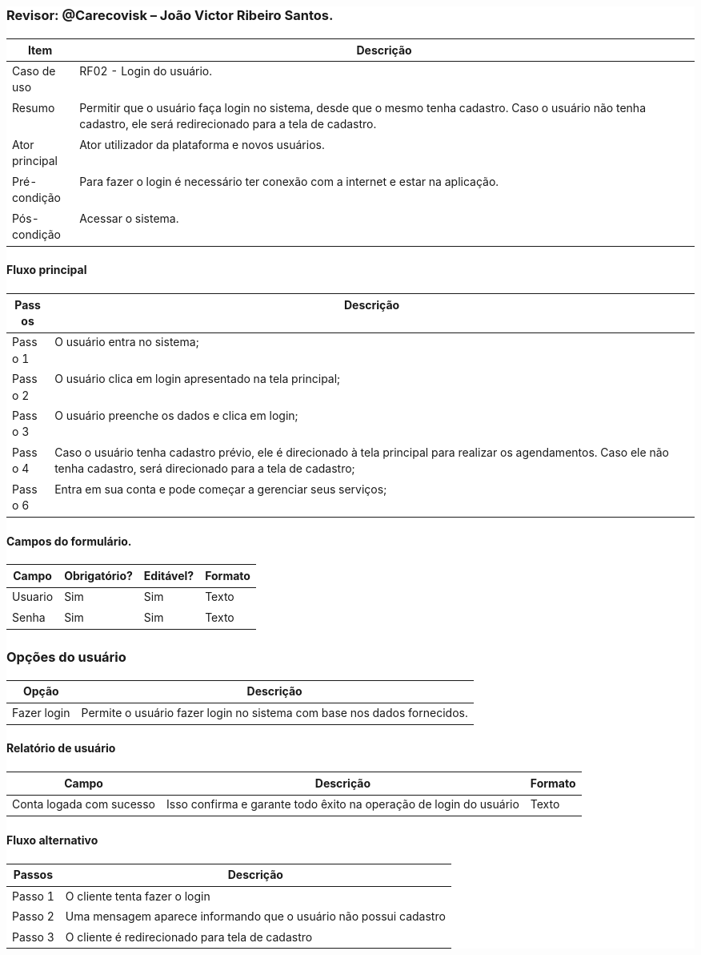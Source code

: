 
### Revisor: @Carecovisk – João Victor Ribeiro Santos.

| Item            | Descrição                                                                                                                                                      |
| --------------- | -------------------------------------------------------------------------------------------------------------------------------------------------------------- |
| Caso de uso     |  RF02 - Login do usuário.                                                                                                                                |
| Resumo          | Permitir que o usuário faça login no sistema, desde que o mesmo tenha cadastro. Caso o usuário não tenha cadastro, ele será redirecionado para a tela de cadastro.   |
| Ator principal  | Ator utilizador da plataforma e novos usuários.                                                                                                                |
| Pré-condição    | Para fazer o login é necessário ter conexão com a internet e estar na aplicação.                                                                                                |
| Pós-condição    | Acessar o sistema.                                                                                                          |

#### Fluxo principal

| Passos  | Descrição                                                                                                                                              |
| ------- | ------------------------------------------------------------------------------------------------------------------------------------------------------ |
| Passo 1 | O usuário entra no sistema;                                                                                                          |
| Passo 2 | O usuário clica em login apresentado na tela principal;                                                                                   |
| Passo 3 | O usuário preenche os dados e clica em login;                                                                                            |
| Passo 4 | Caso o usuário tenha cadastro prévio, ele é direcionado à tela principal para realizar os agendamentos. Caso ele não tenha cadastro, será direcionado para a tela de cadastro;                                                                                   |
| Passo 6 | Entra em sua conta e pode começar a gerenciar seus serviços;                                                                                            |

#### Campos do formulário.

| Campo    | Obrigatório? | Editável? | Formato      |
| ------------ | ----------------- | ------------ | --------------- |
| Usuario  | Sim          | Sim       | Texto        |
| Senha     | Sim          | Sim       | Texto        |


### Opções do usuário
| Opção                 | Descrição                                                      |
|-----------------------|----------------------------------------------------------------|
| Fazer login   | Permite o usuário fazer login no sistema com base nos dados fornecidos.                   |



#### Relatório de usuário
| Campo                    | Descrição                                                             | Formato |
| ------------------------ | --------------------------------------------------------------------- | ------- |
| Conta logada com sucesso | Isso confirma e garante todo êxito na operação de login do usuário | Texto |

#### Fluxo alternativo

| Passos    | Descrição                                                                                                      |
| --------- | -------------------------------------------------------------------------------------------------------------- |
| Passo 1 | O cliente tenta fazer o login                                                                                       |
| Passo 2 | Uma mensagem aparece informando que o usuário não possui cadastro |
| Passo 3 | O cliente é redirecionado para tela de cadastro|

